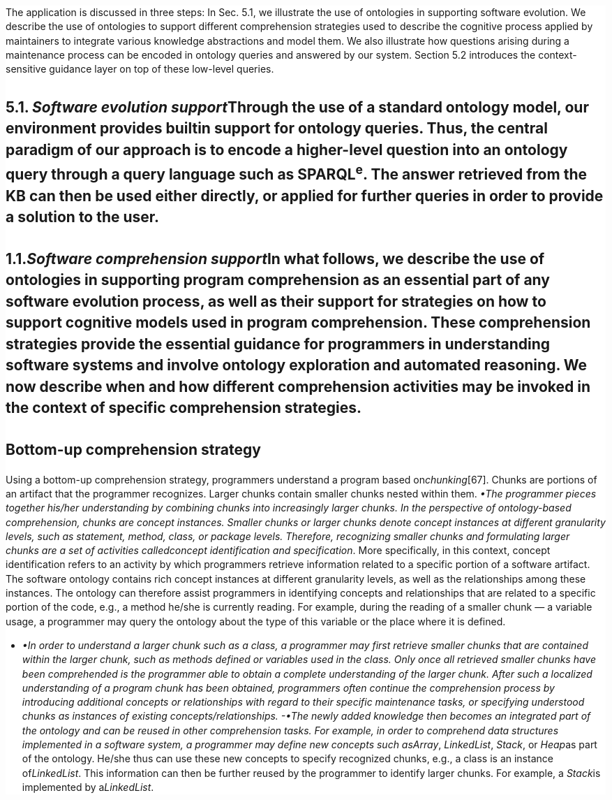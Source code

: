 The application is discussed in three steps: In Sec. 5.1, we illustrate the use of ontologies in supporting software evolution. We describe the use of ontologies to support different comprehension strategies used to describe the cognitive process applied by maintainers to integrate various knowledge abstractions and model them. We also illustrate how questions arising during a maintenance process can be encoded in ontology queries and answered by our system. Section 5.2 introduces the context-sensitive guidance layer on top of these low-level queries.

## 5.1. *Software evolution support*Through the use of a standard ontology model, our environment provides builtin support for ontology queries. Thus, the central paradigm of our approach is to encode a higher-level question into an ontology query through a query language such as SPARQL<sup>e</sup>. The answer retrieved from the KB can then be used either directly, or applied for further queries in order to provide a solution to the user.

## 1.1.*Software comprehension support*In what follows, we describe the use of ontologies in supporting program comprehension as an essential part of any software evolution process, as well as their support for strategies on how to support cognitive models used in program comprehension. These comprehension strategies provide the essential guidance for programmers in understanding software systems and involve ontology exploration and automated reasoning. We now describe when and how different comprehension activities may be invoked in the context of specific comprehension strategies.

## Bottom-up comprehension strategy

Using a bottom-up comprehension strategy, programmers understand a program based on*chunking*[67]. Chunks are portions of an artifact that the programmer recognizes. Larger chunks contain smaller chunks nested within them.
*•*The programmer pieces together his/her understanding by combining chunks into increasingly larger chunks. In the perspective of ontology-based comprehension, chunks are concept instances. Smaller chunks or larger chunks denote concept instances at different granularity levels, such as statement, method, class, or package levels. Therefore, recognizing smaller chunks and formulating larger chunks are a set of activities called*concept identification and specification*. More specifically, in this context, concept identification refers to an activity by which programmers retrieve information related to a specific portion of a software artifact. The software ontology contains rich concept instances at different granularity levels, as well as the relationships among these instances. The ontology can therefore assist programmers in identifying concepts and relationships that are related to a specific portion of the code, e.g., a method he/she is currently reading. For example, during the reading of a smaller chunk — a variable usage, a programmer may query the ontology about the type of this variable or the place where it is defined.

- *•*In order to understand a larger chunk such as a class, a programmer may first retrieve smaller chunks that are contained within the larger chunk, such as methods defined or variables used in the class. Only once all retrieved smaller chunks have been comprehended is the programmer able to obtain a complete understanding of the larger chunk. After such a localized understanding of a program chunk has been obtained, programmers often continue the comprehension process by introducing additional concepts or relationships with regard to their specific maintenance tasks, or specifying understood chunks as instances of existing concepts/relationships.
-*•*The newly added knowledge then becomes an integrated part of the ontology and can be reused in other comprehension tasks. For example, in order to comprehend data structures implemented in a software system, a programmer may define new concepts such as*Array*, *LinkedList*, *Stack*, or *Heap*as part of the ontology. He/she thus can use these new concepts to specify recognized chunks, e.g., a class is an instance of*LinkedList*. This information can then be further reused by the programmer to identify larger chunks. For example, a *Stack*is implemented by a*LinkedList*.
